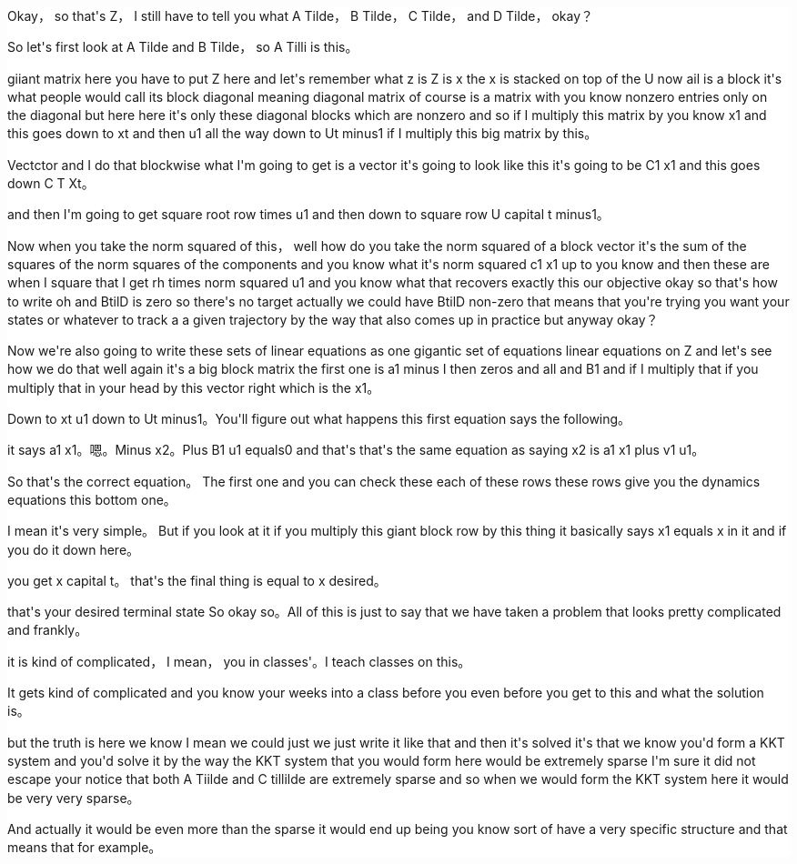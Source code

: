 Okay， so that's Z， I still have to tell you what A Tilde， B Tilde， C Tilde， and D Tilde， okay？

So let's first look at A Tilde and B Tilde， so A Tilli is this。

giiant matrix here you have to put Z here and let's remember what z is Z is x the x is stacked on top of the U now ail is a block it's what people would call its block diagonal meaning diagonal matrix of course is a matrix with you know nonzero entries only on the diagonal but here here it's only these diagonal blocks which are nonzero and so if I multiply this matrix by you know x1 and this goes down to xt and then u1 all the way down to Ut minus1 if I multiply this big matrix by this。

Vectctor and I do that blockwise what I'm going to get is a vector it's going to look like this it's going to be C1 x1 and this goes down C T Xt。

 and then I'm going to get square root row times u1 and then down to square row U capital t minus1。

Now when you take the norm squared of this， well how do you take the norm squared of a block vector it's the sum of the squares of the norm squares of the components and you know what it's norm squared c1 x1 up to you know and then these are when I square that I get rh times norm squared u1 and you know what that recovers exactly this our objective okay so that's how to write oh and BtilD is zero so there's no target actually we could have BtilD non-zero that means that you're trying you want your states or whatever to track a a given trajectory by the way that also comes up in practice but anyway okay？

Now we're also going to write these sets of linear equations as one gigantic set of equations linear equations on Z and let's see how we do that well again it's a big block matrix the first one is a1 minus I then zeros and all and B1 and if I multiply that if you multiply that in your head by this vector right which is the x1。

Down to xt u1 down to Ut minus1。You'll figure out what happens this first equation says the following。

 it says a1 x1。嗯。Minus x2。Plus B1 u1 equals0 and that's that's the same equation as saying x2 is a1 x1 plus v1 u1。

 So that's the correct equation。 The first one and you can check these each of these rows these rows give you the dynamics equations this bottom one。

 I mean it's very simple。 But if you look at it if you multiply this giant block row by this thing it basically says x1 equals x in it and if you do it down here。

 you get x capital t。 that's the final thing is equal to x desired。

 that's your desired terminal state So okay so。All of this is just to say that we have taken a problem that looks pretty complicated and frankly。

 it is kind of complicated， I mean， you in classes'。I teach classes on this。

It gets kind of complicated and you know your weeks into a class before you even before you get to this and what the solution is。

 but the truth is here we know I mean we could just we just write it like that and then it's solved it's that we know you'd form a KKT system and you'd solve it by the way the KKT system that you would form here would be extremely sparse I'm sure it did not escape your notice that both A Tiilde and C tillilde are extremely sparse and so when we would form the KKT system here it would be very very sparse。

And actually it would be even more than the sparse it would end up being you know sort of have a very specific structure and that means that for example。
